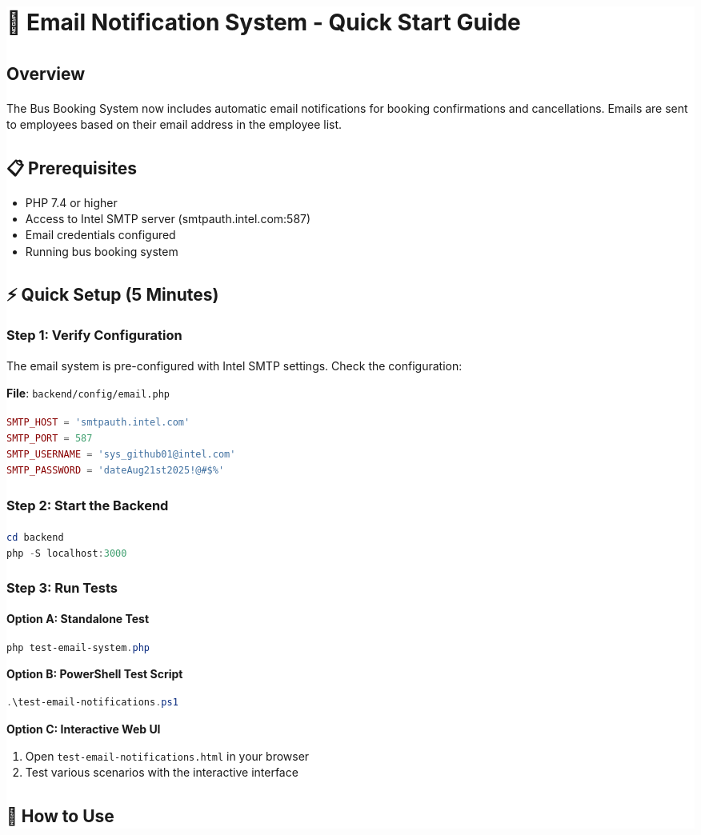 # 🚀 Email Notification System - Quick Start Guide

## Overview

The Bus Booking System now includes automatic email notifications for booking confirmations and cancellations. Emails are sent to employees based on their email address in the employee list.

## 📋 Prerequisites

- PHP 7.4 or higher
- Access to Intel SMTP server (smtpauth.intel.com:587)
- Email credentials configured
- Running bus booking system

## ⚡ Quick Setup (5 Minutes)

### Step 1: Verify Configuration

The email system is pre-configured with Intel SMTP settings. Check the configuration:

**File**: `backend/config/email.php`

```php
SMTP_HOST = 'smtpauth.intel.com'
SMTP_PORT = 587
SMTP_USERNAME = 'sys_github01@intel.com'
SMTP_PASSWORD = 'dateAug21st2025!@#$%'
```

### Step 2: Start the Backend

```powershell
cd backend
php -S localhost:3000
```

### Step 3: Run Tests

**Option A: Standalone Test**
```powershell
php test-email-system.php
```

**Option B: PowerShell Test Script**
```powershell
.\test-email-notifications.ps1
```

**Option C: Interactive Web UI**
1. Open `test-email-notifications.html` in your browser
2. Test various scenarios with the interactive interface

## 🎯 How to Use
